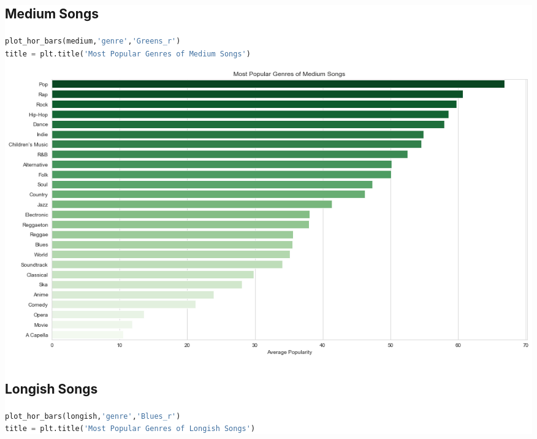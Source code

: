 
## Medium Songs


```python
plot_hor_bars(medium,'genre','Greens_r')
title = plt.title('Most Popular Genres of Medium Songs')
```


![png](reports/figures/output_44_0.png)


## Longish Songs


```python
plot_hor_bars(longish,'genre','Blues_r')
title = plt.title('Most Popular Genres of Longish Songs')
```

